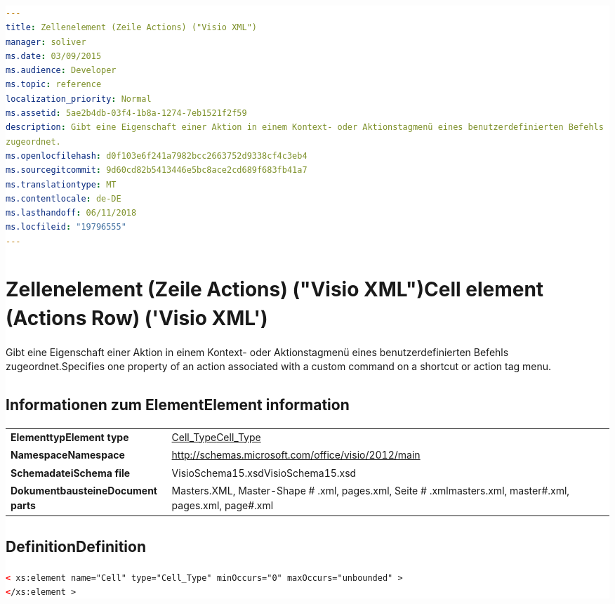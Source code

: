 ```yaml
---
title: Zellenelement (Zeile Actions) ("Visio XML")
manager: soliver
ms.date: 03/09/2015
ms.audience: Developer
ms.topic: reference
localization_priority: Normal
ms.assetid: 5ae2b4db-03f4-1b8a-1274-7eb1521f2f59
description: Gibt eine Eigenschaft einer Aktion in einem Kontext- oder Aktionstagmenü eines benutzerdefinierten Befehls zugeordnet.
ms.openlocfilehash: d0f103e6f241a7982bcc2663752d9338cf4c3eb4
ms.sourcegitcommit: 9d60cd82b5413446e5bc8ace2cd689f683fb41a7
ms.translationtype: MT
ms.contentlocale: de-DE
ms.lasthandoff: 06/11/2018
ms.locfileid: "19796555"
---
```

# <a name="cell-element-actions-row-visio-xml"></a><span data-ttu-id="4c1e2-103">Zellenelement (Zeile Actions) ("Visio XML")</span><span class="sxs-lookup"><span data-stu-id="4c1e2-103">Cell element (Actions Row) ('Visio XML')</span></span>

<span data-ttu-id="4c1e2-104">Gibt eine Eigenschaft einer Aktion in einem Kontext- oder Aktionstagmenü eines benutzerdefinierten Befehls zugeordnet.</span><span class="sxs-lookup"><span data-stu-id="4c1e2-104">Specifies one property of an action associated with a custom command on a shortcut or action tag menu.</span></span>
  
## <a name="element-information"></a><span data-ttu-id="4c1e2-105">Informationen zum Element</span><span class="sxs-lookup"><span data-stu-id="4c1e2-105">Element information</span></span>

|||
|:-----|:-----|
|<span data-ttu-id="4c1e2-106">**Elementtyp**</span><span class="sxs-lookup"><span data-stu-id="4c1e2-106">**Element type**</span></span> <br/> |[<span data-ttu-id="4c1e2-107">Cell_Type</span><span class="sxs-lookup"><span data-stu-id="4c1e2-107">Cell_Type</span></span>](cell_type-complextypevisio-xml.md) <br/> |
|<span data-ttu-id="4c1e2-108">**Namespace**</span><span class="sxs-lookup"><span data-stu-id="4c1e2-108">**Namespace**</span></span> <br/> |http://schemas.microsoft.com/office/visio/2012/main  <br/> |
|<span data-ttu-id="4c1e2-109">**Schemadatei**</span><span class="sxs-lookup"><span data-stu-id="4c1e2-109">**Schema file**</span></span> <br/> |<span data-ttu-id="4c1e2-110">VisioSchema15.xsd</span><span class="sxs-lookup"><span data-stu-id="4c1e2-110">VisioSchema15.xsd</span></span>  <br/> |
|<span data-ttu-id="4c1e2-111">**Dokumentbausteine**</span><span class="sxs-lookup"><span data-stu-id="4c1e2-111">**Document parts**</span></span> <br/> |<span data-ttu-id="4c1e2-112">Masters.XML, Master-Shape # .xml, pages.xml, Seite # .xml</span><span class="sxs-lookup"><span data-stu-id="4c1e2-112">masters.xml, master#.xml, pages.xml, page#.xml</span></span>  <br/> |
   
## <a name="definition"></a><span data-ttu-id="4c1e2-113">Definition</span><span class="sxs-lookup"><span data-stu-id="4c1e2-113">Definition</span></span>

```XML
< xs:element name="Cell" type="Cell_Type" minOccurs="0" maxOccurs="unbounded" >
</xs:element >
```
